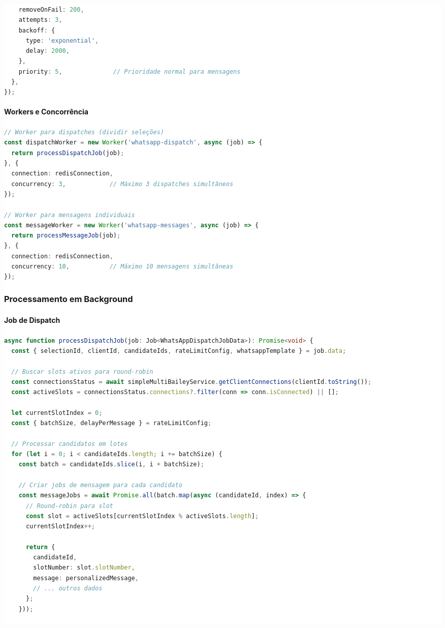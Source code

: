 ```typescript
    removeOnFail: 200,
    attempts: 3,
    backoff: {
      type: 'exponential',
      delay: 2000,
    },
    priority: 5,              // Prioridade normal para mensagens
  },
});
```

#### Workers e Concorrência
```typescript
// Worker para dispatches (dividir seleções)
const dispatchWorker = new Worker('whatsapp-dispatch', async (job) => {
  return processDispatchJob(job);
}, { 
  connection: redisConnection,
  concurrency: 3,            // Máximo 3 dispatches simultâneos
});

// Worker para mensagens individuais
const messageWorker = new Worker('whatsapp-messages', async (job) => {
  return processMessageJob(job);
}, { 
  connection: redisConnection,
  concurrency: 10,           // Máximo 10 mensagens simultâneas
});
```

### Processamento em Background

#### Job de Dispatch
```typescript
async function processDispatchJob(job: Job<WhatsAppDispatchJobData>): Promise<void> {
  const { selectionId, clientId, candidateIds, rateLimitConfig, whatsappTemplate } = job.data;
  
  // Buscar slots ativos para round-robin
  const connectionsStatus = await simpleMultiBaileyService.getClientConnections(clientId.toString());
  const activeSlots = connectionsStatus.connections?.filter(conn => conn.isConnected) || [];
  
  let currentSlotIndex = 0;
  const { batchSize, delayPerMessage } = rateLimitConfig;
  
  // Processar candidatos em lotes
  for (let i = 0; i < candidateIds.length; i += batchSize) {
    const batch = candidateIds.slice(i, i + batchSize);
    
    // Criar jobs de mensagem para cada candidato
    const messageJobs = await Promise.all(batch.map(async (candidateId, index) => {
      // Round-robin para slot
      const slot = activeSlots[currentSlotIndex % activeSlots.length];
      currentSlotIndex++;
      
      return {
        candidateId,
        slotNumber: slot.slotNumber,
        message: personalizedMessage,
        // ... outros dados
      };
    }));
    
```